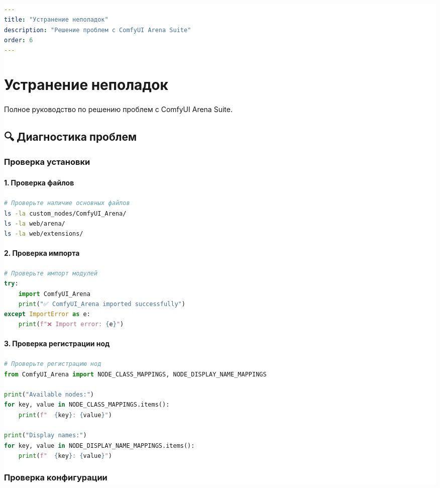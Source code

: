 ```yaml
---
title: "Устранение неполадок"
description: "Решение проблем с ComfyUI Arena Suite"
order: 6
---
```


# Устранение неполадок

Полное руководство по решению проблем с ComfyUI Arena Suite.

## 🔍 Диагностика проблем

### Проверка установки

#### 1. Проверка файлов

```bash
# Проверьте наличие основных файлов
ls -la custom_nodes/ComfyUI_Arena/
ls -la web/arena/
ls -la web/extensions/
```

#### 2. Проверка импорта

```python
# Проверьте импорт модулей
try:
    import ComfyUI_Arena
    print("✅ ComfyUI_Arena imported successfully")
except ImportError as e:
    print(f"❌ Import error: {e}")
```

#### 3. Проверка регистрации нод

```python
# Проверьте регистрацию нод
from ComfyUI_Arena import NODE_CLASS_MAPPINGS, NODE_DISPLAY_NAME_MAPPINGS

print("Available nodes:")
for key, value in NODE_CLASS_MAPPINGS.items():
    print(f"  {key}: {value}")

print("Display names:")
for key, value in NODE_DISPLAY_NAME_MAPPINGS.items():
    print(f"  {key}: {value}")
```

### Проверка конфигурации
